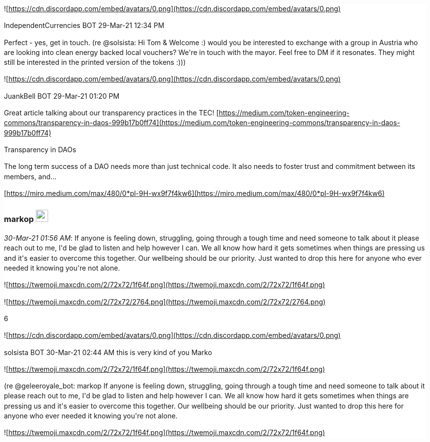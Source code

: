 ![https://cdn.discordapp.com/embed/avatars/0.png](https://cdn.discordapp.com/embed/avatars/0.png)

IndependentCurrencies BOT 29-Mar-21 12:34 PM

Perfect - yes, get in touch. (re @solsista: Hi Tom & Welcome :) would you be interested to exchange with a group in Austria who are looking into clean energy backed local vouchers? We're in touch with the mayor. Feel free to DM if it resonates. They might still be interested in the printed version of the tokens :)))

![https://cdn.discordapp.com/embed/avatars/0.png](https://cdn.discordapp.com/embed/avatars/0.png)

JuankBell BOT 29-Mar-21 01:20 PM

Great article talking about our transparency practices in the TEC! [https://medium.com/token-engineering-commons/transparency-in-daos-999b17b0ff74](https://medium.com/token-engineering-commons/transparency-in-daos-999b17b0ff74)

Transparency in DAOs

The long term success of a DAO needs more than just technical code. It also needs to foster trust and commitment between its members, and…

[https://miro.medium.com/max/480/0*pl-9H-wx9f7f4kw6](https://miro.medium.com/max/480/0*pl-9H-wx9f7f4kw6)

<h3>markop <img src="https://cdn.discordapp.com/avatars/523401372188540939/569d4fffb49860ec5178c4a171c1dc4a.png" width=25 height=25></h3>

_30-Mar-21 01:56 AM_:
If anyone is feeling down, struggling, going through a tough time and need someone to talk about it please reach out to me, I'd be glad to listen and help however I can. We all know how hard it gets sometimes when things are pressing us and it's easier to overcome this together. Our wellbeing should be our priority. Just wanted to drop this here for anyone who ever needed it knowing you're not alone.

![https://twemoji.maxcdn.com/2/72x72/1f64f.png](https://twemoji.maxcdn.com/2/72x72/1f64f.png)

![https://twemoji.maxcdn.com/2/72x72/2764.png](https://twemoji.maxcdn.com/2/72x72/2764.png)

6

![https://cdn.discordapp.com/embed/avatars/0.png](https://cdn.discordapp.com/embed/avatars/0.png)

solsista BOT 30-Mar-21 02:44 AM
this is very kind of you Marko

![https://twemoji.maxcdn.com/2/72x72/1f64f.png](https://twemoji.maxcdn.com/2/72x72/1f64f.png)

(re @geleeroyale_bot: markop If anyone is feeling down, struggling, going through a tough time and need someone to talk about it please reach out to me, I'd be glad to listen and help however I can. We all know how hard it gets sometimes when things are pressing us and it's easier to overcome this together. Our wellbeing should be our priority. Just wanted to drop this here for anyone who ever needed it knowing you're not alone.

![https://twemoji.maxcdn.com/2/72x72/1f64f.png](https://twemoji.maxcdn.com/2/72x72/1f64f.png)
